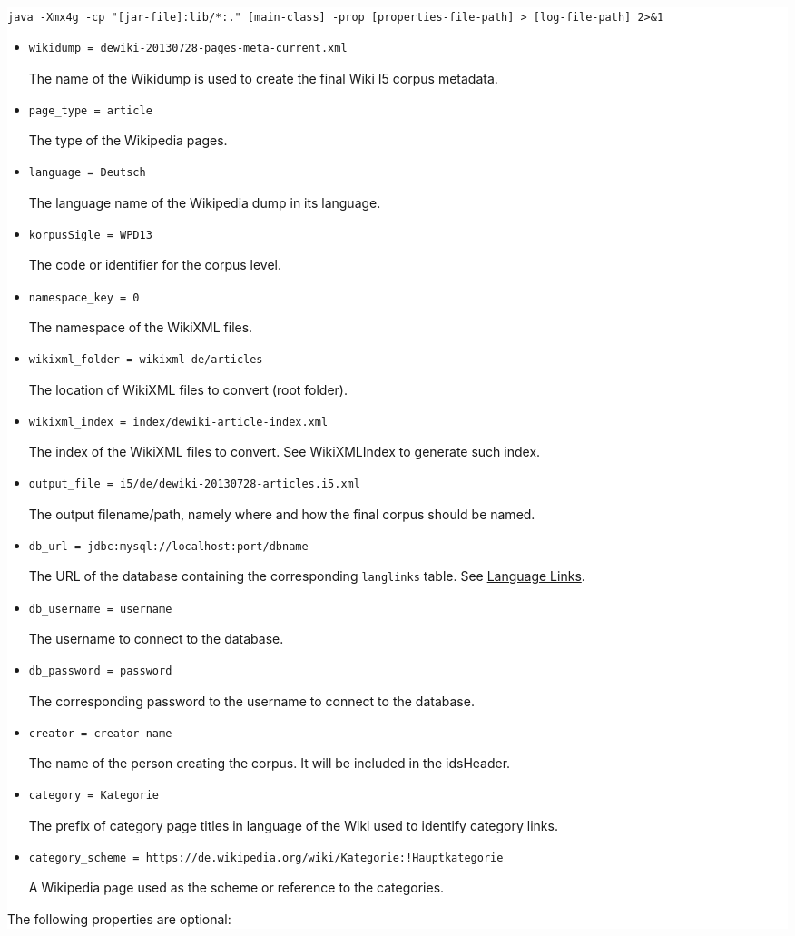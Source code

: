 ```java -Xmx4g -cp "[jar-file]:lib/*:." [main-class] -prop [properties-file-path] > [log-file-path] 2>&1```

* ```wikidump = dewiki-20130728-pages-meta-current.xml```

    The name of the Wikidump is used to create the final Wiki I5 corpus metadata.

* ```page_type = article```

  The type of the Wikipedia pages.

* ```language = Deutsch```

    The language name of the Wikipedia dump in its language.

* ```korpusSigle = WPD13```

    The code or identifier for the corpus level.

* ```namespace_key = 0```

    The namespace of the WikiXML files.


* ```wikixml_folder = wikixml-de/articles```

    The location of WikiXML files to convert (root folder).

* ```wikixml_index = index/dewiki-article-index.xml```
    
    The index of the WikiXML files to convert. See [WikiXMLIndex](https://github.com/IDS-Mannheim/Wikipedia-Corpus-Builder/tree/master/WikiI5Converter#wikixml-index) to generate such index.
    
* ```output_file = i5/de/dewiki-20130728-articles.i5.xml```

    The output filename/path, namely where and how the final corpus should be named.
   
* ```db_url = jdbc:mysql://localhost:port/dbname```

    The URL of the database containing the corresponding ```langlinks``` table. See [Language Links](https://github.com/IDS-Mannheim/Wikipedia-Corpus-Builder/tree/master/WikiI5Converter#language-links).
    
* ```db_username = username```

    The username to connect to the database.
    
* ```db_password = password```

    The corresponding password to the username to connect to the database.

* ```creator = creator name```

    The name of the person creating the corpus. It will be included in the idsHeader.
 
* ```category = Kategorie```

    The prefix of category page titles in language of the Wiki used to identify category links.
    
* ```category_scheme = https://de.wikipedia.org/wiki/Kategorie:!Hauptkategorie```

    A Wikipedia page used as the scheme or reference to the categories.
 
 The following properties are optional:
 
```